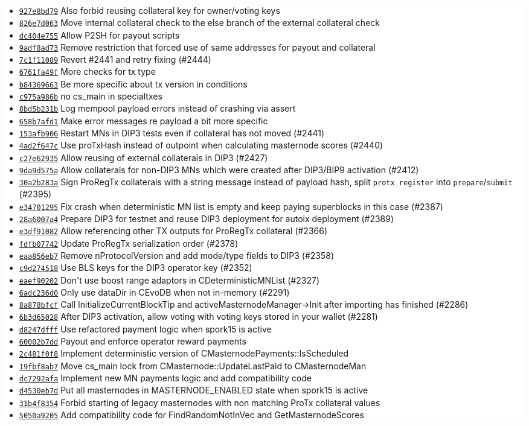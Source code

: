 - [`927e8bd79`](https://github.com/Halfyproject/commit/927e8bd79) Also forbid reusing collateral key for owner/voting keys
- [`826e7d063`](https://github.com/Halfyproject/commit/826e7d063) Move internal collateral check to the else branch of the external collateral check
- [`dc404e755`](https://github.com/Halfyproject/commit/dc404e755) Allow P2SH for payout scripts
- [`9adf8ad73`](https://github.com/Halfyproject/commit/9adf8ad73) Remove restriction that forced use of same addresses for payout and collateral
- [`7c1f11089`](https://github.com/Halfyproject/commit/7c1f11089) Revert #2441 and retry fixing (#2444)
- [`6761fa49f`](https://github.com/Halfyproject/commit/6761fa49f) More checks for tx type
- [`b84369663`](https://github.com/Halfyproject/commit/b84369663) Be more specific about tx version in conditions
- [`c975a986b`](https://github.com/Halfyproject/commit/c975a986b) no cs_main in specialtxes
- [`8bd5b231b`](https://github.com/Halfyproject/commit/8bd5b231b) Log mempool payload errors instead of crashing via assert
- [`658b7afd1`](https://github.com/Halfyproject/commit/658b7afd1) Make error messages re payload a bit more specific
- [`153afb906`](https://github.com/Halfyproject/commit/153afb906) Restart MNs in DIP3 tests even if collateral has not moved (#2441)
- [`4ad2f647c`](https://github.com/Halfyproject/commit/4ad2f647c) Use proTxHash instead of outpoint when calculating masternode scores (#2440)
- [`c27e62935`](https://github.com/Halfyproject/commit/c27e62935) Allow reusing of external collaterals in DIP3 (#2427)
- [`9da9d575a`](https://github.com/Halfyproject/commit/9da9d575a) Allow collaterals for non-DIP3 MNs which were created after DIP3/BIP9 activation (#2412)
- [`30a2b283a`](https://github.com/Halfyproject/commit/30a2b283a) Sign ProRegTx collaterals with a string message instead of payload hash, split `protx register` into `prepare`/`submit` (#2395)
- [`e34701295`](https://github.com/Halfyproject/commit/e34701295) Fix crash when deterministic MN list is empty and keep paying superblocks in this case (#2387)
- [`28a6007a4`](https://github.com/Halfyproject/commit/28a6007a4) Prepare DIP3 for testnet and reuse DIP3 deployment for autoix deployment (#2389)
- [`e3df91082`](https://github.com/Halfyproject/commit/e3df91082) Allow referencing other TX outputs for ProRegTx collateral (#2366)
- [`fdfb07742`](https://github.com/Halfyproject/commit/fdfb07742) Update ProRegTx serialization order (#2378)
- [`eaa856eb7`](https://github.com/Halfyproject/commit/eaa856eb7) Remove nProtocolVersion and add mode/type fields to DIP3 (#2358)
- [`c9d274518`](https://github.com/Halfyproject/commit/c9d274518) Use BLS keys for the DIP3 operator key (#2352)
- [`eaef90202`](https://github.com/Halfyproject/commit/eaef90202) Don't use boost range adaptors in CDeterministicMNList (#2327)
- [`6adc236d0`](https://github.com/Halfyproject/commit/6adc236d0) Only use dataDir in CEvoDB when not in-memory (#2291)
- [`8a878bfcf`](https://github.com/Halfyproject/commit/8a878bfcf) Call InitializeCurrentBlockTip and activeMasternodeManager->Init after importing has finished (#2286)
- [`6b3d65028`](https://github.com/Halfyproject/commit/6b3d65028) After DIP3 activation, allow voting with voting keys stored in your wallet (#2281)
- [`d8247dfff`](https://github.com/Halfyproject/commit/d8247dfff) Use refactored payment logic when spork15 is active
- [`60002b7dd`](https://github.com/Halfyproject/commit/60002b7dd) Payout and enforce operator reward payments
- [`2c481f0f8`](https://github.com/Halfyproject/commit/2c481f0f8) Implement deterministic version of CMasternodePayments::IsScheduled
- [`19fbf8ab7`](https://github.com/Halfyproject/commit/19fbf8ab7) Move cs_main lock from CMasternode::UpdateLastPaid to CMasternodeMan
- [`dc7292afa`](https://github.com/Halfyproject/commit/dc7292afa) Implement new MN payments logic and add compatibility code
- [`d4530eb7d`](https://github.com/Halfyproject/commit/d4530eb7d) Put all masternodes in MASTERNODE_ENABLED state when spork15 is active
- [`31b4f8354`](https://github.com/Halfyproject/commit/31b4f8354) Forbid starting of legacy masternodes with non matching ProTx collateral values
- [`5050a9205`](https://github.com/Halfyproject/commit/5050a9205) Add compatibility code for FindRandomNotInVec and GetMasternodeScores